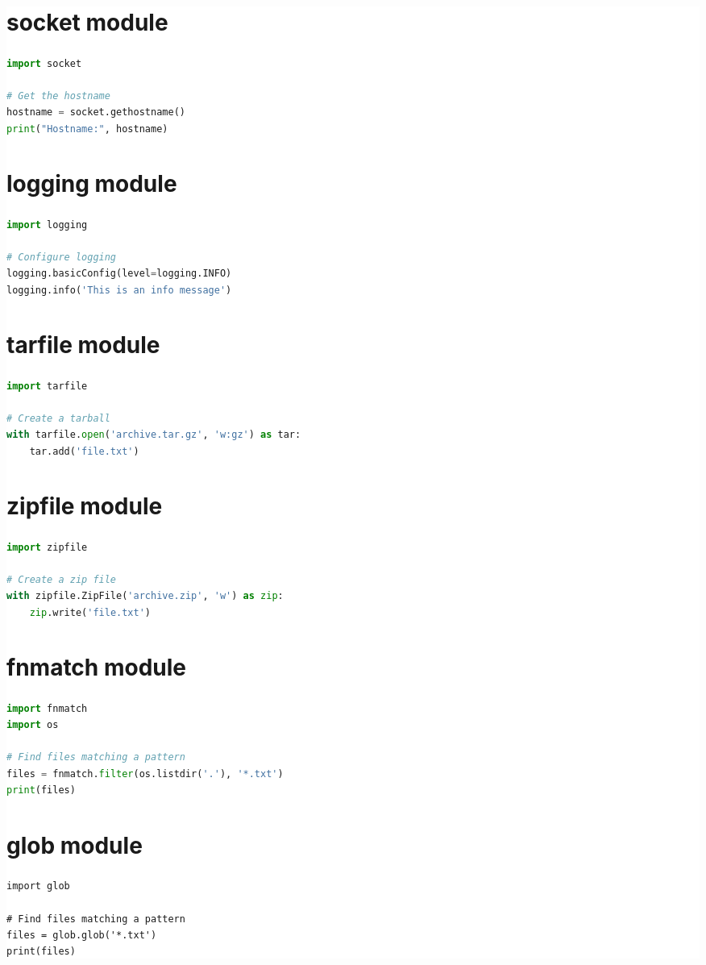 # socket module
```python
import socket

# Get the hostname
hostname = socket.gethostname()
print("Hostname:", hostname)
```

# logging module
```python
import logging

# Configure logging
logging.basicConfig(level=logging.INFO)
logging.info('This is an info message')
```

# tarfile module
```python
import tarfile

# Create a tarball
with tarfile.open('archive.tar.gz', 'w:gz') as tar:
    tar.add('file.txt')
```

# zipfile module
```python
import zipfile

# Create a zip file
with zipfile.ZipFile('archive.zip', 'w') as zip:
    zip.write('file.txt')
```

# fnmatch module
```python
import fnmatch
import os

# Find files matching a pattern
files = fnmatch.filter(os.listdir('.'), '*.txt')
print(files)
```

# glob module
```
import glob

# Find files matching a pattern
files = glob.glob('*.txt')
print(files)
```
